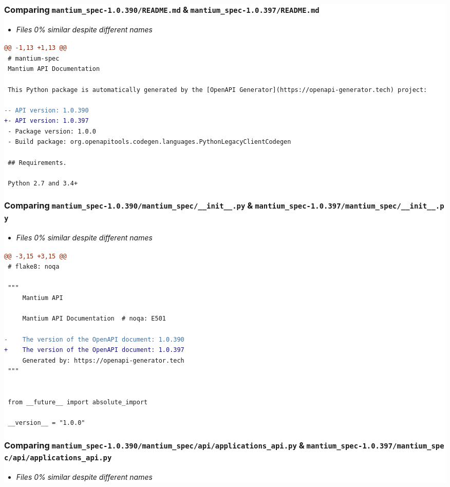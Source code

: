 ### Comparing `mantium_spec-1.0.390/README.md` & `mantium_spec-1.0.397/README.md`

 * *Files 0% similar despite different names*

```diff
@@ -1,13 +1,13 @@
 # mantium-spec
 Mantium API Documentation
 
 This Python package is automatically generated by the [OpenAPI Generator](https://openapi-generator.tech) project:
 
-- API version: 1.0.390
+- API version: 1.0.397
 - Package version: 1.0.0
 - Build package: org.openapitools.codegen.languages.PythonLegacyClientCodegen
 
 ## Requirements.
 
 Python 2.7 and 3.4+
```

### Comparing `mantium_spec-1.0.390/mantium_spec/__init__.py` & `mantium_spec-1.0.397/mantium_spec/__init__.py`

 * *Files 0% similar despite different names*

```diff
@@ -3,15 +3,15 @@
 # flake8: noqa
 
 """
     Mantium API
 
     Mantium API Documentation  # noqa: E501
 
-    The version of the OpenAPI document: 1.0.390
+    The version of the OpenAPI document: 1.0.397
     Generated by: https://openapi-generator.tech
 """
 
 
 from __future__ import absolute_import
 
 __version__ = "1.0.0"
```

### Comparing `mantium_spec-1.0.390/mantium_spec/api/applications_api.py` & `mantium_spec-1.0.397/mantium_spec/api/applications_api.py`

 * *Files 0% similar despite different names*

